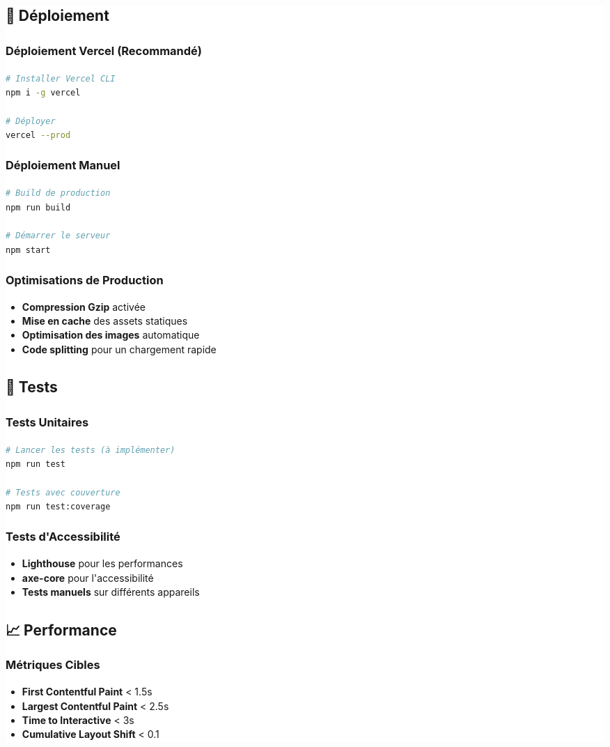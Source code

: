 ## 🚀 Déploiement

### Déploiement Vercel (Recommandé)
```bash
# Installer Vercel CLI
npm i -g vercel

# Déployer
vercel --prod
```

### Déploiement Manuel
```bash
# Build de production
npm run build

# Démarrer le serveur
npm start
```

### Optimisations de Production
- **Compression Gzip** activée
- **Mise en cache** des assets statiques
- **Optimisation des images** automatique
- **Code splitting** pour un chargement rapide

## 🧪 Tests

### Tests Unitaires
```bash
# Lancer les tests (à implémenter)
npm run test

# Tests avec couverture
npm run test:coverage
```

### Tests d'Accessibilité
- **Lighthouse** pour les performances
- **axe-core** pour l'accessibilité
- **Tests manuels** sur différents appareils

## 📈 Performance

### Métriques Cibles
- **First Contentful Paint** < 1.5s
- **Largest Contentful Paint** < 2.5s
- **Time to Interactive** < 3s
- **Cumulative Layout Shift** < 0.1
